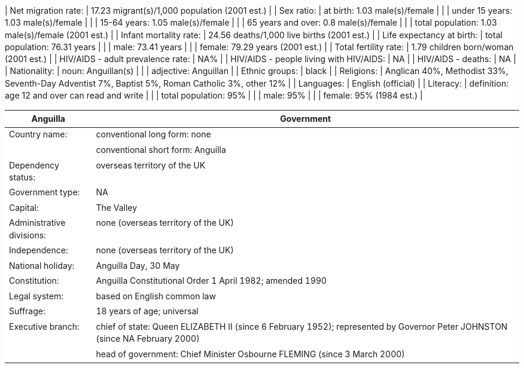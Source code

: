 | Net migration rate: | 17.23 migrant(s)/1,000 population (2001 est.) |
| Sex ratio: | at birth: 1.03 male(s)/female |
| | under 15 years: 1.03 male(s)/female |
| | 15-64 years: 1.05 male(s)/female |
| | 65 years and over: 0.8 male(s)/female |
| | total population: 1.03 male(s)/female (2001 est.) |
| Infant mortality rate: | 24.56 deaths/1,000 live births (2001 est.) |
| Life expectancy at birth: | total population: 76.31 years |
| | male: 73.41 years |
| | female: 79.29 years (2001 est.) |
| Total fertility rate: | 1.79 children born/woman (2001 est.) |
| HIV/AIDS - adult prevalence rate: | NA% |
| HIV/AIDS - people living with HIV/AIDS: | NA |
| HIV/AIDS - deaths: | NA |
| Nationality: | noun: Anguillan(s) |
| | adjective: Anguillan |
| Ethnic groups: | black |
| Religions: | Anglican 40%, Methodist 33%, Seventh-Day Adventist 7%, Baptist 5%, Roman Catholic 3%, other 12% |
| Languages: | English (official) |
| Literacy: | definition: age 12 and over can read and write |
| | total population: 95% |
| | male: 95% |
| | female: 95% (1984 est.) |

| Anguilla | Government |
| --- | --- |
| Country name: | conventional long form: none |
| | conventional short form: Anguilla |
| Dependency status: | overseas territory of the UK |
| Government type: | NA |
| Capital: | The Valley |
| Administrative divisions: | none (overseas territory of the UK) |
| Independence: | none (overseas territory of the UK) |
| National holiday: | Anguilla Day, 30 May |
| Constitution: | Anguilla Constitutional Order 1 April 1982; amended 1990 |
| Legal system: | based on English common law |
| Suffrage: | 18 years of age; universal |
| Executive branch: | chief of state: Queen ELIZABETH II (since 6 February 1952); represented by Governor Peter JOHNSTON (since NA February 2000) |
| | head of government: Chief Minister Osbourne FLEMING (since 3 March 2000) |